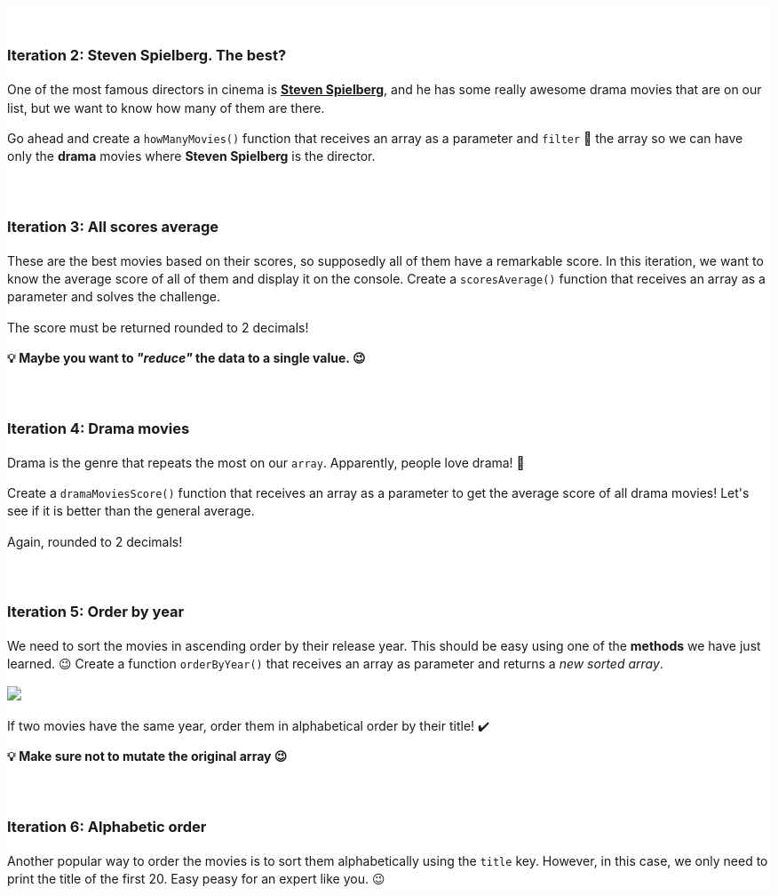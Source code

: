 <br>

### Iteration 2: Steven Spielberg. The best?

One of the most famous directors in cinema is **[Steven Spielberg](https://en.wikipedia.org/wiki/Steven_Spielberg)**, and he has some really awesome drama movies that are on our list, but we want to know how many of them are there.

Go ahead and create a `howManyMovies()` function that receives an array as a parameter and `filter` :eyes: the array so we can have only the **drama** movies where **Steven Spielberg** is the director.

<br>

### Iteration 3: All scores average

These are the best movies based on their scores, so supposedly all of them have a remarkable score. In this iteration, we want to know the average score of all of them and display it on the console. Create a `scoresAverage()` function that receives an array as a parameter and solves the challenge.

The score must be returned rounded to 2 decimals!

**:bulb: Maybe you want to _"reduce"_ the data to a single value. :wink:**

<br>

### Iteration 4: Drama movies

Drama is the genre that repeats the most on our `array`. Apparently, people love drama! :eyes:

Create a `dramaMoviesScore()` function that receives an array as a parameter to get the average score of all drama movies! Let's see if it is better than the general average.

Again, rounded to 2 decimals!

<br>

### Iteration 5: Order by year

We need to sort the movies in ascending order by their release year. This should be easy using one of the **methods** we have just learned. :wink:
Create a function `orderByYear()` that receives an array as parameter and returns a _new sorted array_.

![](https://s3-eu-west-1.amazonaws.com/ih-materials/uploads/upload_3db351079827c0acba42cf1e397dd8a3.gif)

If two movies have the same year, order them in alphabetical order by their title! :heavy_check_mark:

**:bulb: Make sure not to mutate the original array :wink:**

<br>

### Iteration 6: Alphabetic order

Another popular way to order the movies is to sort them alphabetically using the `title` key. However, in this case, we only need to print the title of the first 20. Easy peasy for an expert like you. :wink:
